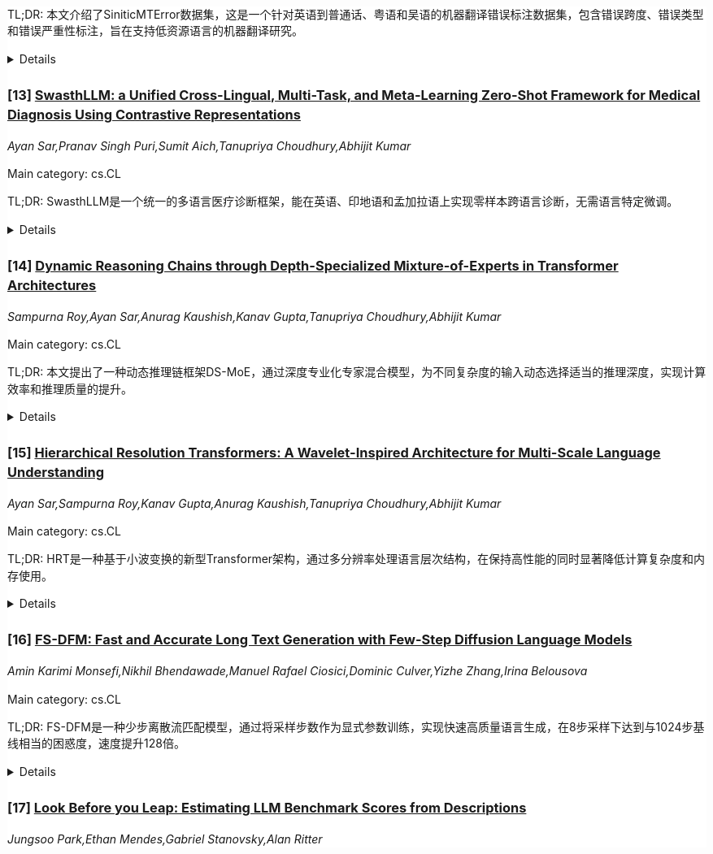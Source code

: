 TL;DR: 本文介绍了SiniticMTError数据集，这是一个针对英语到普通话、粤语和吴语的机器翻译错误标注数据集，包含错误跨度、错误类型和错误严重性标注，旨在支持低资源语言的机器翻译研究。


<details><summary>Details</summary></details>


### [13] [SwasthLLM: a Unified Cross-Lingual, Multi-Task, and Meta-Learning Zero-Shot Framework for Medical Diagnosis Using Contrastive Representations](https://arxiv.org/abs/2509.20567)
*Ayan Sar,Pranav Singh Puri,Sumit Aich,Tanupriya Choudhury,Abhijit Kumar*

Main category: cs.CL

TL;DR: SwasthLLM是一个统一的多语言医疗诊断框架，能在英语、印地语和孟加拉语上实现零样本跨语言诊断，无需语言特定微调。


<details><summary>Details</summary></details>


### [14] [Dynamic Reasoning Chains through Depth-Specialized Mixture-of-Experts in Transformer Architectures](https://arxiv.org/abs/2509.20577)
*Sampurna Roy,Ayan Sar,Anurag Kaushish,Kanav Gupta,Tanupriya Choudhury,Abhijit Kumar*

Main category: cs.CL

TL;DR: 本文提出了一种动态推理链框架DS-MoE，通过深度专业化专家混合模型，为不同复杂度的输入动态选择适当的推理深度，实现计算效率和推理质量的提升。


<details><summary>Details</summary></details>


### [15] [Hierarchical Resolution Transformers: A Wavelet-Inspired Architecture for Multi-Scale Language Understanding](https://arxiv.org/abs/2509.20581)
*Ayan Sar,Sampurna Roy,Kanav Gupta,Anurag Kaushish,Tanupriya Choudhury,Abhijit Kumar*

Main category: cs.CL

TL;DR: HRT是一种基于小波变换的新型Transformer架构，通过多分辨率处理语言层次结构，在保持高性能的同时显著降低计算复杂度和内存使用。


<details><summary>Details</summary></details>


### [16] [FS-DFM: Fast and Accurate Long Text Generation with Few-Step Diffusion Language Models](https://arxiv.org/abs/2509.20624)
*Amin Karimi Monsefi,Nikhil Bhendawade,Manuel Rafael Ciosici,Dominic Culver,Yizhe Zhang,Irina Belousova*

Main category: cs.CL

TL;DR: FS-DFM是一种少步离散流匹配模型，通过将采样步数作为显式参数训练，实现快速高质量语言生成，在8步采样下达到与1024步基线相当的困惑度，速度提升128倍。


<details><summary>Details</summary></details>


### [17] [Look Before you Leap: Estimating LLM Benchmark Scores from Descriptions](https://arxiv.org/abs/2509.20645)
*Jungsoo Park,Ethan Mendes,Gabriel Stanovsky,Alan Ritter*
